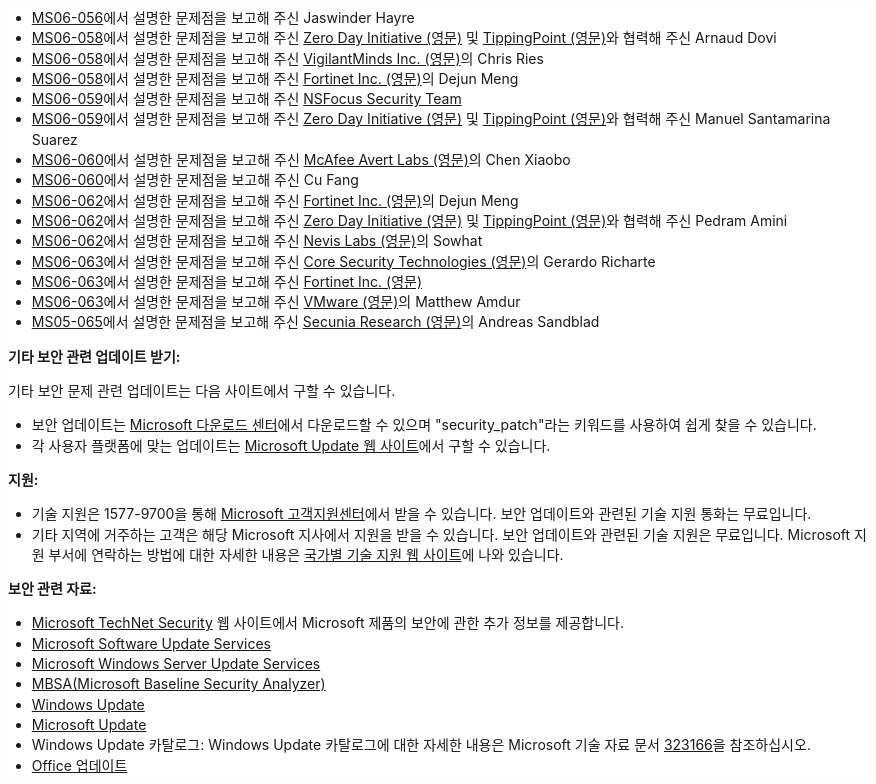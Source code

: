 -   [MS06-056](https://technet.microsoft.com/security/bulletin/ms06-056)에서 설명한 문제점을 보고해 주신 Jaswinder Hayre
-   [MS06-058](https://technet.microsoft.com/security/bulletin/ms06-058)에서 설명한 문제점을 보고해 주신 [Zero Day Initiative (영문)](https://www.zerodayinitiative.com/) 및 [TippingPoint (영문)](https://www.tippingpoint.com/)와 협력해 주신 Arnaud Dovi
-   [MS06-058](https://technet.microsoft.com/security/bulletin/ms06-058)에서 설명한 문제점을 보고해 주신 [VigilantMinds Inc. (영문)](https://www.vigilantminds.com)의 Chris Ries
-   [MS06-058](https://technet.microsoft.com/security/bulletin/ms06-058)에서 설명한 문제점을 보고해 주신 [Fortinet Inc. (영문)](https://www.fortinet.com/)의 Dejun Meng
-   [MS06-059](https://technet.microsoft.com/security/bulletin/ms06-059)에서 설명한 문제점을 보고해 주신 [NSFocus Security Team](mailto:security@nsfocus.com)
-   [MS06-059](https://technet.microsoft.com/security/bulletin/ms06-059)에서 설명한 문제점을 보고해 주신 [Zero Day Initiative (영문)](https://www.zerodayinitiative.com/) 및 [TippingPoint (영문)](https://www.tippingpoint.com/)와 협력해 주신 Manuel Santamarina Suarez
-   [MS06-060](https://technet.microsoft.com/security/bulletin/ms06-060)에서 설명한 문제점을 보고해 주신 [McAfee Avert Labs (영문)](https://www.avertlabs.com/)의 Chen Xiaobo
-   [MS06-060](https://technet.microsoft.com/security/bulletin/ms06-060)에서 설명한 문제점을 보고해 주신 Cu Fang
-   [MS06-062](https://technet.microsoft.com/security/bulletin/ms06-062)에서 설명한 문제점을 보고해 주신 [Fortinet Inc. (영문)](https://www.fortinet.com/)의 Dejun Meng
-   [MS06-062](https://technet.microsoft.com/security/bulletin/ms06-062)에서 설명한 문제점을 보고해 주신 [Zero Day Initiative (영문)](https://www.zerodayinitiative.com/) 및 [TippingPoint (영문)](https://www.tippingpoint.com/)와 협력해 주신 Pedram Amini
-   [MS06-062](https://technet.microsoft.com/security/bulletin/ms06-062)에서 설명한 문제점을 보고해 주신 [Nevis Labs (영문)](https://www.nevisnetworks.com/)의 Sowhat
-   [MS06-063](https://technet.microsoft.com/security/bulletin/ms06-063)에서 설명한 문제점을 보고해 주신 [Core Security Technologies (영문)](https://www.coresecurity.com/)의 Gerardo Richarte
-   [MS06-063](https://technet.microsoft.com/security/bulletin/ms06-063)에서 설명한 문제점을 보고해 주신 [Fortinet Inc. (영문)](https://www.fortinet.com/)
-   [MS06-063](https://technet.microsoft.com/security/bulletin/ms06-063)에서 설명한 문제점을 보고해 주신 [VMware (영문)](https://www.vmware.com/)의 Matthew Amdur
-   [MS05-065](https://technet.microsoft.com/security/bulletin/ms06-065)에서 설명한 문제점을 보고해 주신 [Secunia Research (영문)](https://www.secunia.com/)의 Andreas Sandblad

**기타 보안 관련 업데이트 받기:**

기타 보안 문제 관련 업데이트는 다음 사이트에서 구할 수 있습니다.

-   보안 업데이트는 [Microsoft 다운로드 센터](https://www.microsoft.com/downloads/results.aspx?displaylang=ko&freetext=security_patch)에서 다운로드할 수 있으며 "security\_patch"라는 키워드를 사용하여 쉽게 찾을 수 있습니다.
-   각 사용자 플랫폼에 맞는 업데이트는 [Microsoft Update 웹 사이트](https://go.microsoft.com/fwlink/?linkid=40747)에서 구할 수 있습니다.

**지원:**

-   기술 지원은 1577-9700을 통해 [Microsoft 고객지원센터](https://go.microsoft.com/fwlink/?linkid=21131)에서 받을 수 있습니다. 보안 업데이트와 관련된 기술 지원 통화는 무료입니다.
-   기타 지역에 거주하는 고객은 해당 Microsoft 지사에서 지원을 받을 수 있습니다. 보안 업데이트와 관련된 기술 지원은 무료입니다. Microsoft 지원 부서에 연락하는 방법에 대한 자세한 내용은 [국가별 기술 지원 웹 사이트](https://support.microsoft.com/common/international.aspx)에 나와 있습니다.

**보안 관련 자료:**

-   [Microsoft TechNet Security](https://www.microsoft.com/korea/technet/security/) 웹 사이트에서 Microsoft 제품의 보안에 관한 추가 정보를 제공합니다.
-   [Microsoft Software Update Services](https://www.microsoft.com/korea/windowsserversystem/updateservices/evaluation/previous/default.mspx)
-   [Microsoft Windows Server Update Services](https://www.microsoft.com/korea/windowsserversystem/updateservices/evaluation/overview.mspx)
-   [MBSA(Microsoft Baseline Security Analyzer)](https://www.microsoft.com/korea/technet/security/tools/mbsahome.asp)
-   [Windows Update](https://update.microsoft.com/microsoftupdate/)
-   [Microsoft Update](https://update.microsoft.com/microsoftupdate/)
-   Windows Update 카탈로그: Windows Update 카탈로그에 대한 자세한 내용은 Microsoft 기술 자료 문서 [323166](https://support.microsoft.com/default.aspx?scid=kb;en-us;323166)을 참조하십시오.
-   [Office 업데이트](https://office.microsoft.com/ko-kr/officeupdate/default.aspx)
